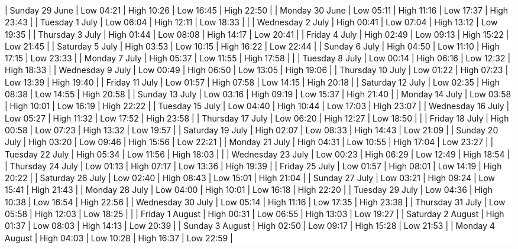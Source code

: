 | Sunday 29 June | Low 04:21 | High 10:26 | Low 16:45 | High 22:50 | 
| Monday 30 June | Low 05:11 | High 11:16 | Low 17:37 | High 23:43 | 
| Tuesday 1 July | Low 06:04 | High 12:11 | Low 18:33 |  | 
| Wednesday 2 July | High 00:41 | Low 07:04 | High 13:12 | Low 19:35 | 
| Thursday 3 July | High 01:44 | Low 08:08 | High 14:17 | Low 20:41 | 
| Friday 4 July | High 02:49 | Low 09:13 | High 15:22 | Low 21:45 | 
| Saturday 5 July | High 03:53 | Low 10:15 | High 16:22 | Low 22:44 | 
| Sunday 6 July | High 04:50 | Low 11:10 | High 17:15 | Low 23:33 | 
| Monday 7 July | High 05:37 | Low 11:55 | High 17:58 |  | 
| Tuesday 8 July | Low 00:14 | High 06:16 | Low 12:32 | High 18:33 | 
| Wednesday 9 July | Low 00:49 | High 06:50 | Low 13:05 | High 19:06 | 
| Thursday 10 July | Low 01:22 | High 07:23 | Low 13:39 | High 19:40 | 
| Friday 11 July | Low 01:57 | High 07:58 | Low 14:15 | High 20:18 | 
| Saturday 12 July | Low 02:35 | High 08:38 | Low 14:55 | High 20:58 | 
| Sunday 13 July | Low 03:16 | High 09:19 | Low 15:37 | High 21:40 | 
| Monday 14 July | Low 03:58 | High 10:01 | Low 16:19 | High 22:22 | 
| Tuesday 15 July | Low 04:40 | High 10:44 | Low 17:03 | High 23:07 | 
| Wednesday 16 July | Low 05:27 | High 11:32 | Low 17:52 | High 23:58 | 
| Thursday 17 July | Low 06:20 | High 12:27 | Low 18:50 |  | 
| Friday 18 July | High 00:58 | Low 07:23 | High 13:32 | Low 19:57 | 
| Saturday 19 July | High 02:07 | Low 08:33 | High 14:43 | Low 21:09 | 
| Sunday 20 July | High 03:20 | Low 09:46 | High 15:56 | Low 22:21 | 
| Monday 21 July | High 04:31 | Low 10:55 | High 17:04 | Low 23:27 | 
| Tuesday 22 July | High 05:34 | Low 11:56 | High 18:03 |  | 
| Wednesday 23 July | Low 00:23 | High 06:29 | Low 12:49 | High 18:54 | 
| Thursday 24 July | Low 01:13 | High 07:17 | Low 13:36 | High 19:39 | 
| Friday 25 July | Low 01:57 | High 08:01 | Low 14:19 | High 20:22 | 
| Saturday 26 July | Low 02:40 | High 08:43 | Low 15:01 | High 21:04 | 
| Sunday 27 July | Low 03:21 | High 09:24 | Low 15:41 | High 21:43 | 
| Monday 28 July | Low 04:00 | High 10:01 | Low 16:18 | High 22:20 | 
| Tuesday 29 July | Low 04:36 | High 10:38 | Low 16:54 | High 22:56 | 
| Wednesday 30 July | Low 05:14 | High 11:16 | Low 17:35 | High 23:38 | 
| Thursday 31 July | Low 05:58 | High 12:03 | Low 18:25 |  | 
| Friday 1 August | High 00:31 | Low 06:55 | High 13:03 | Low 19:27 | 
| Saturday 2 August | High 01:37 | Low 08:03 | High 14:13 | Low 20:39 | 
| Sunday 3 August | High 02:50 | Low 09:17 | High 15:28 | Low 21:53 | 
| Monday 4 August | High 04:03 | Low 10:28 | High 16:37 | Low 22:59 | 